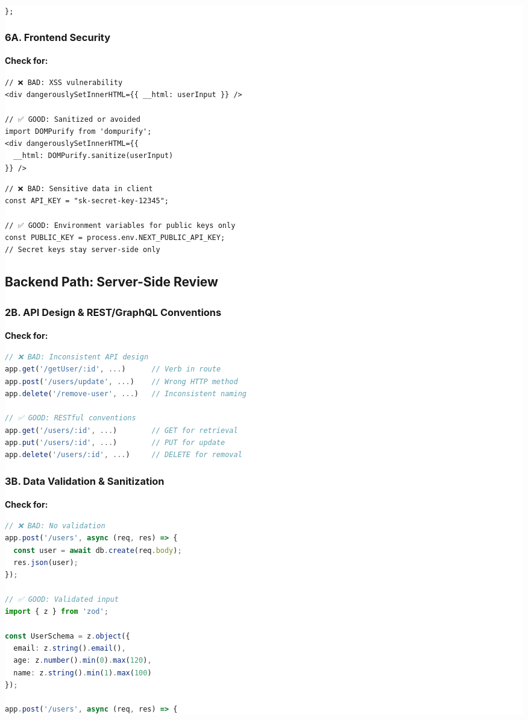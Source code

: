 ```tsx
};
```

### 6A. Frontend Security

**Check for:**

```tsx
// ❌ BAD: XSS vulnerability
<div dangerouslySetInnerHTML={{ __html: userInput }} />

// ✅ GOOD: Sanitized or avoided
import DOMPurify from 'dompurify';
<div dangerouslySetInnerHTML={{ 
  __html: DOMPurify.sanitize(userInput) 
}} />
```

```tsx
// ❌ BAD: Sensitive data in client
const API_KEY = "sk-secret-key-12345";

// ✅ GOOD: Environment variables for public keys only
const PUBLIC_KEY = process.env.NEXT_PUBLIC_API_KEY;
// Secret keys stay server-side only
```

## Backend Path: Server-Side Review

### 2B. API Design & REST/GraphQL Conventions

**Check for:**

```ts
// ❌ BAD: Inconsistent API design
app.get('/getUser/:id', ...)      // Verb in route
app.post('/users/update', ...)    // Wrong HTTP method
app.delete('/remove-user', ...)   // Inconsistent naming

// ✅ GOOD: RESTful conventions
app.get('/users/:id', ...)        // GET for retrieval
app.put('/users/:id', ...)        // PUT for update
app.delete('/users/:id', ...)     // DELETE for removal
```

### 3B. Data Validation & Sanitization

**Check for:**

```ts
// ❌ BAD: No validation
app.post('/users', async (req, res) => {
  const user = await db.create(req.body);
  res.json(user);
});

// ✅ GOOD: Validated input
import { z } from 'zod';

const UserSchema = z.object({
  email: z.string().email(),
  age: z.number().min(0).max(120),
  name: z.string().min(1).max(100)
});

app.post('/users', async (req, res) => {
```